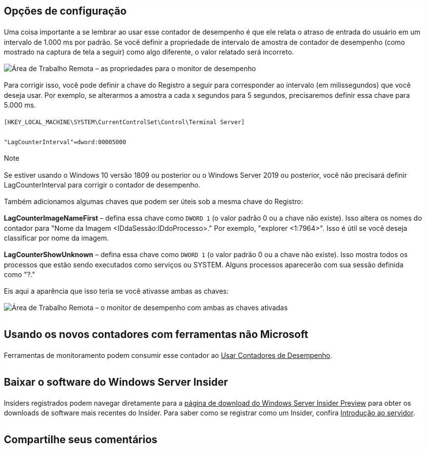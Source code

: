 ## <a name="configuration-options"></a>Opções de configuração

Uma coisa importante a se lembrar ao usar esse contador de desempenho é que ele relata o atraso de entrada do usuário em um intervalo de 1.000 ms por padrão. Se você definir a propriedade de intervalo de amostra de contador de desempenho (como mostrado na captura de tela a seguir) como algo diferente, o valor relatado será incorreto.

![Área de Trabalho Remota – as propriedades para o monitor de desempenho](./media/rds-user-input-perfmon-properties.png)

Para corrigir isso, você pode definir a chave do Registro a seguir para corresponder ao intervalo (em milissegundos) que você deseja usar. Por exemplo, se alterarmos a amostra a cada x segundos para 5 segundos, precisaremos definir essa chave para 5.000 ms.

```
[HKEY_LOCAL_MACHINE\SYSTEM\CurrentControlSet\Control\Terminal Server]

"LagCounterInterval"=dword:00005000
```

> [!NOTE]
> Se estiver usando o Windows 10 versão 1809 ou posterior ou o Windows Server 2019 ou posterior, você não precisará definir LagCounterInterval para corrigir o contador de desempenho.

Também adicionamos algumas chaves que podem ser úteis sob a mesma chave do Registro:

**LagCounterImageNameFirst** – defina essa chave como `DWORD 1` (o valor padrão 0 ou a chave não existe). Isso altera os nomes do contador para "Nome da Imagem <IDdaSessão:IDdoProcesso>." Por exemplo, "explorer <1:7964>". Isso é útil se você deseja classificar por nome da imagem.

**LagCounterShowUnknown** – defina essa chave como `DWORD 1` (o valor padrão 0 ou a chave não existe). Isso mostra todos os processos que estão sendo executados como serviços ou SYSTEM. Alguns processos aparecerão com sua sessão definida como "?."

Eis aqui a aparência que isso teria se você ativasse ambas as chaves:

![Área de Trabalho Remota – o monitor de desempenho com ambas as chaves ativadas](./media/rds-user-input-delay-with-two-counters.png)

## <a name="using-the-new-counters-with-non-microsoft-tools"></a>Usando os novos contadores com ferramentas não Microsoft

Ferramentas de monitoramento podem consumir esse contador ao [Usar Contadores de Desempenho](https://docs.microsoft.com/windows/win32/perfctrs/using-performance-counters).

## <a name="download-windows-server-insider-software"></a>Baixar o software do Windows Server Insider

Insiders registrados podem navegar diretamente para a [página de download do Windows Server Insider Preview](https://microsoft.com/en-us/software-download/windowsinsiderpreviewserver) para obter os downloads de software mais recentes do Insider.  Para saber como se registrar como um Insider, confira [Introdução ao servidor](https://insider.windows.com/en-us/for-business-getting-started-server/).

## <a name="share-your-feedback"></a>Compartilhe seus comentários
